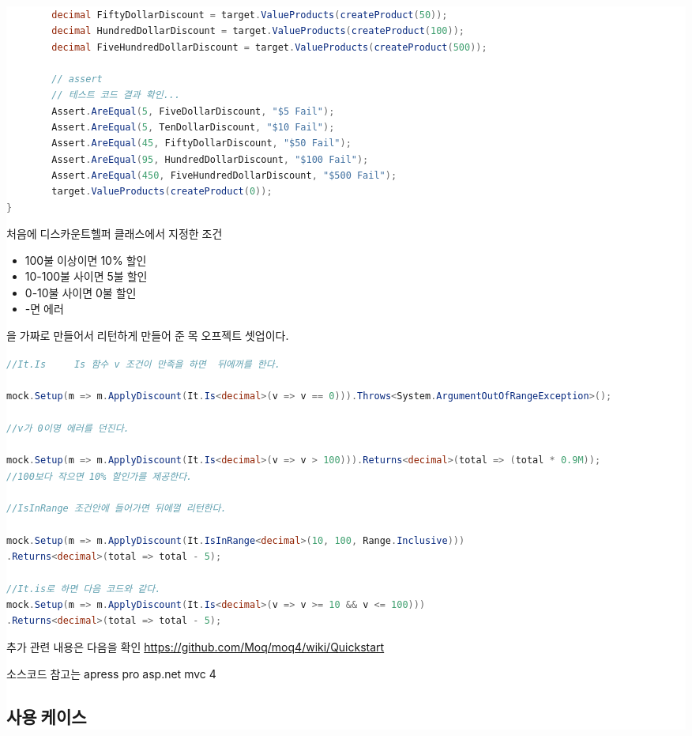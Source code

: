 ```cs
        decimal FiftyDollarDiscount = target.ValueProducts(createProduct(50));
        decimal HundredDollarDiscount = target.ValueProducts(createProduct(100));
        decimal FiveHundredDollarDiscount = target.ValueProducts(createProduct(500));
        
        // assert
        // 테스트 코드 결과 확인...
        Assert.AreEqual(5, FiveDollarDiscount, "$5 Fail");
        Assert.AreEqual(5, TenDollarDiscount, "$10 Fail");
        Assert.AreEqual(45, FiftyDollarDiscount, "$50 Fail");
        Assert.AreEqual(95, HundredDollarDiscount, "$100 Fail");
        Assert.AreEqual(450, FiveHundredDollarDiscount, "$500 Fail");
        target.ValueProducts(createProduct(0));
}
```

처음에 디스카운트헬퍼 클래스에서 지정한 조건 
* 100불 이상이면 10% 할인 
* 10-100불 사이면 5불 할인 
* 0-10불 사이면 0불 할인 
* -면 에러

을 가짜로 만들어서 리턴하게 만들어 준 목 오프젝트 셋업이다. 

```cs
//It.Is     Is 함수 v 조건이 만족을 하면  뒤에꺼를 한다.

mock.Setup(m => m.ApplyDiscount(It.Is<decimal>(v => v == 0))).Throws<System.ArgumentOutOfRangeException>();

//v가 0이명 에러를 던진다. 

mock.Setup(m => m.ApplyDiscount(It.Is<decimal>(v => v > 100))).Returns<decimal>(total => (total * 0.9M));
//100보다 작으면 10% 할인가를 제공한다. 

//IsInRange 조건안에 들어가면 뒤에껄 리턴한다. 

mock.Setup(m => m.ApplyDiscount(It.IsInRange<decimal>(10, 100, Range.Inclusive)))
.Returns<decimal>(total => total - 5);

//It.is로 하면 다음 코드와 같다. 
mock.Setup(m => m.ApplyDiscount(It.Is<decimal>(v => v >= 10 && v <= 100)))
.Returns<decimal>(total => total - 5);
```

추가 관련 내용은 다음을 확인 
https://github.com/Moq/moq4/wiki/Quickstart

소스코드 참고는 apress pro  asp.net mvc 4 


## 사용 케이스 
